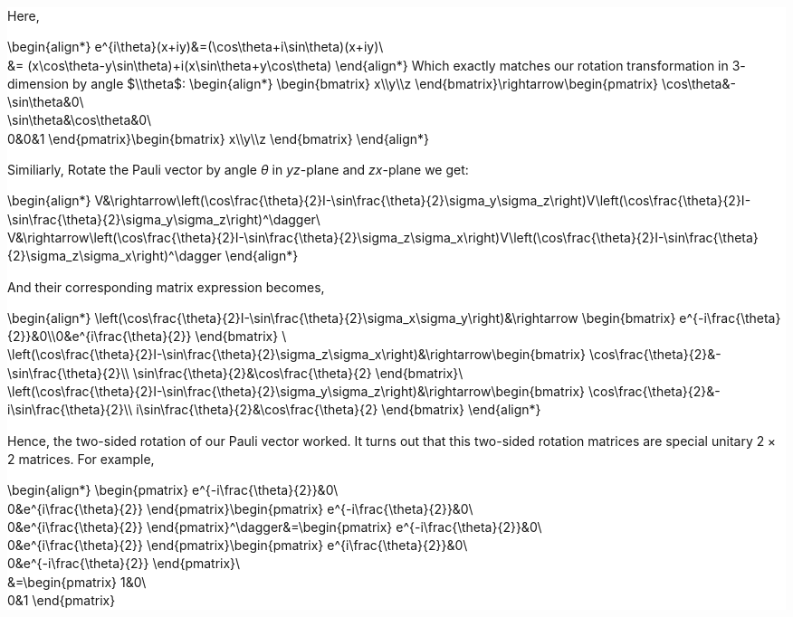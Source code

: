 Here,

\\begin{align*}
e^{i\\theta}(x+iy)&=(\\cos\\theta+i\\sin\\theta)(x+iy)\\\
 &= (x\\cos\\theta-y\\sin\\theta)+i(x\\sin\\theta+y\\cos\\theta)
\\end{align*}
Which exactly matches our rotation transformation in $3$-dimension by angle $\\theta$:
\\begin{align*}
\\begin{bmatrix}
x\\\y\\\z
\\end{bmatrix}\\rightarrow\\begin{pmatrix}
\\cos\\theta&-\\sin\\theta&0\\\
 \\sin\\theta&\\cos\\theta&0\\\
 0&0&1
\\end{pmatrix}\\begin{bmatrix}
x\\\y\\\z
\\end{bmatrix}
\\end{align*}

Similiarly, Rotate the Pauli vector by angle $\theta$ in $yz$-plane and $zx$-plane we get:

\\begin{align*}
V&\\rightarrow\\left(\\cos\\frac{\\theta}{2}I-\\sin\\frac{\\theta}{2}\\sigma_y\\sigma_z\\right)V\\left(\\cos\\frac{\\theta}{2}I-\\sin\\frac{\\theta}{2}\\sigma_y\\sigma_z\\right)^\\dagger\\\
 V&\\rightarrow\\left(\\cos\\frac{\\theta}{2}I-\\sin\\frac{\\theta}{2}\\sigma_z\\sigma_x\\right)V\\left(\\cos\\frac{\\theta}{2}I-\\sin\\frac{\\theta}{2}\\sigma_z\\sigma_x\\right)^\\dagger
\\end{align*}

And their corresponding matrix expression becomes,

\\begin{align*}
\\left(\\cos\\frac{\\theta}{2}I-\\sin\\frac{\\theta}{2}\\sigma_x\\sigma_y\\right)&\\rightarrow
\\begin{bmatrix}
e^{-i\\frac{\\theta}{2}}&0\\\0&e^{i\\frac{\\theta}{2}}
\\end{bmatrix} \\\
 \\left(\\cos\\frac{\\theta}{2}I-\\sin\\frac{\\theta}{2}\\sigma_z\\sigma_x\\right)&\\rightarrow\\begin{bmatrix}
\\cos\\frac{\\theta}{2}&-\\sin\\frac{\\theta}{2}\\\ \\sin\\frac{\\theta}{2}&\\cos\\frac{\\theta}{2}
\\end{bmatrix}\\\
 \\left(\\cos\\frac{\\theta}{2}I-\\sin\\frac{\\theta}{2}\\sigma_y\\sigma_z\\right)&\\rightarrow\\begin{bmatrix}
\\cos\\frac{\\theta}{2}&-i\\sin\\frac{\\theta}{2}\\\ i\\sin\\frac{\\theta}{2}&\\cos\\frac{\\theta}{2}
\\end{bmatrix}
\\end{align*}

Hence, the two-sided rotation of our Pauli vector worked. It turns out that this two-sided rotation matrices are special unitary $2\times2$ matrices. For example,

\\begin{align*}
\\begin{pmatrix}
e^{-i\\frac{\\theta}{2}}&0\\\
 0&e^{i\\frac{\\theta}{2}}
\\end{pmatrix}\\begin{pmatrix}
e^{-i\\frac{\\theta}{2}}&0\\\
 0&e^{i\\frac{\\theta}{2}}
\\end{pmatrix}^\\dagger&=\\begin{pmatrix}
e^{-i\\frac{\\theta}{2}}&0\\\
 0&e^{i\\frac{\\theta}{2}}
\\end{pmatrix}\\begin{pmatrix}
e^{i\\frac{\\theta}{2}}&0\\\
 0&e^{-i\\frac{\\theta}{2}}
\\end{pmatrix}\\\
 &=\\begin{pmatrix}
1&0\\\
 0&1
\\end{pmatrix}